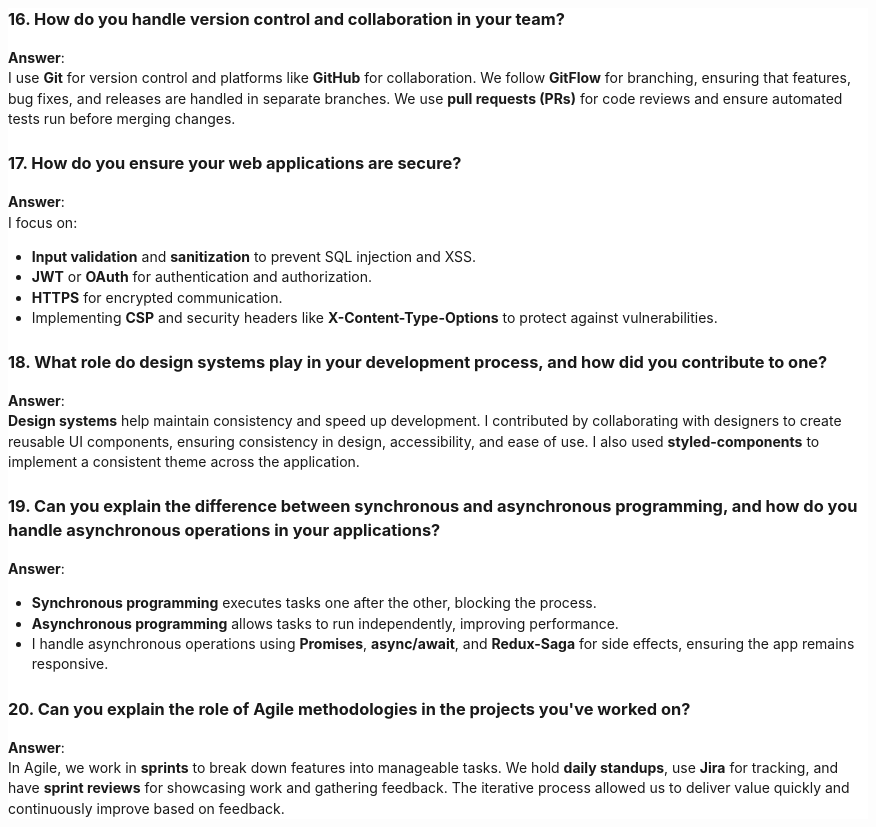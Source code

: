 ### 16. **How do you handle version control and collaboration in your team?**
   **Answer**:  
   I use **Git** for version control and platforms like **GitHub** for collaboration. We follow **GitFlow** for branching, ensuring that features, bug fixes, and releases are handled in separate branches. We use **pull requests (PRs)** for code reviews and ensure automated tests run before merging changes.

### 17. **How do you ensure your web applications are secure?**
   **Answer**:  
   I focus on:
   - **Input validation** and **sanitization** to prevent SQL injection and XSS.
   - **JWT** or **OAuth** for authentication and authorization.
   - **HTTPS** for encrypted communication.
   - Implementing **CSP** and security headers like **X-Content-Type-Options** to protect against vulnerabilities.

### 18. **What role do design systems play in your development process, and how did you contribute to one?**
   **Answer**:  
   **Design systems** help maintain consistency and speed up development. I contributed by collaborating with designers to create reusable UI components, ensuring consistency in design, accessibility, and ease of use. I also used **styled-components** to implement a consistent theme across the application.

### 19. **Can you explain the difference between synchronous and asynchronous programming, and how do you handle asynchronous operations in your applications?**
   **Answer**:  
   - **Synchronous programming** executes tasks one after the other, blocking the process.
   - **Asynchronous programming** allows tasks to run independently, improving performance.
   - I handle asynchronous operations using **Promises**, **async/await**, and **Redux-Saga** for side effects, ensuring the app remains responsive.

### 20. **Can you explain the role of Agile methodologies in the projects you've worked on?**
   **Answer**:  
   In Agile, we work in **sprints** to break down features into manageable tasks. We hold **daily standups**, use **Jira** for tracking, and have **sprint reviews** for showcasing work and gathering feedback. The iterative process allowed us to deliver value quickly and continuously improve based on feedback.
